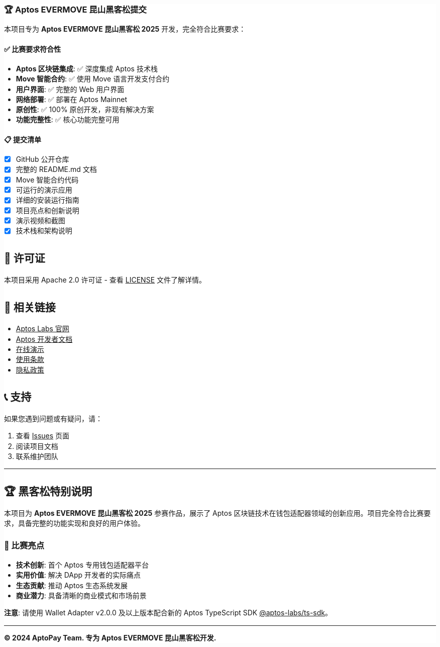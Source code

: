 ### 🏆 Aptos EVERMOVE 昆山黑客松提交

本项目专为 **Aptos EVERMOVE 昆山黑客松 2025** 开发，完全符合比赛要求：

#### ✅ 比赛要求符合性
- **Aptos 区块链集成**: ✅ 深度集成 Aptos 技术栈
- **Move 智能合约**: ✅ 使用 Move 语言开发支付合约
- **用户界面**: ✅ 完整的 Web 用户界面
- **网络部署**: ✅ 部署在 Aptos Mainnet
- **原创性**: ✅ 100% 原创开发，非现有解决方案
- **功能完整性**: ✅ 核心功能完整可用

#### 📋 提交清单
- [x] GitHub 公开仓库
- [x] 完整的 README.md 文档
- [x] Move 智能合约代码
- [x] 可运行的演示应用
- [x] 详细的安装运行指南
- [x] 项目亮点和创新说明
- [x] 演示视频和截图
- [x] 技术栈和架构说明

## 📄 许可证

本项目采用 Apache 2.0 许可证 - 查看 [LICENSE](LICENSE) 文件了解详情。

## 🔗 相关链接

- [Aptos Labs 官网](https://aptoslabs.com/)
- [Aptos 开发者文档](https://aptos.dev/)
- [在线演示](https://aptos-labs.github.io/aptos-wallet-adapter)
- [使用条款](https://aptoslabs.com/terms)
- [隐私政策](https://aptoslabs.com/privacy)

## 📞 支持

如果您遇到问题或有疑问，请：

1. 查看 [Issues](../../issues) 页面
2. 阅读项目文档
3. 联系维护团队

---

## 🏆 黑客松特别说明

本项目为 **Aptos EVERMOVE 昆山黑客松 2025** 参赛作品，展示了 Aptos 区块链技术在钱包适配器领域的创新应用。项目完全符合比赛要求，具备完整的功能实现和良好的用户体验。

### 🎯 比赛亮点
- **技术创新**: 首个 Aptos 专用钱包适配器平台
- **实用价值**: 解决 DApp 开发者的实际痛点
- **生态贡献**: 推动 Aptos 生态系统发展
- **商业潜力**: 具备清晰的商业模式和市场前景

**注意**: 请使用 Wallet Adapter v2.0.0 及以上版本配合新的 Aptos TypeScript SDK [@aptos-labs/ts-sdk](https://www.npmjs.com/package/@aptos-labs/ts-sdk)。

---

**© 2024 AptoPay Team. 专为 Aptos EVERMOVE 昆山黑客松开发.**